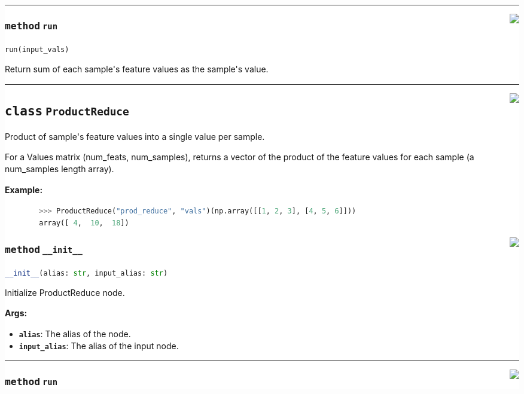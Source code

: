 


---

<a href="../../pheno_sim/func_nodes/reduce_func.py#L54"><img align="right" style="float:right;" src="https://img.shields.io/badge/-source-cccccc?style=flat-square"></a>

### <kbd>method</kbd> `run`

```python
run(input_vals)
```

Return sum of each sample's feature values as the sample's value. 


---

<a href="../../pheno_sim/func_nodes/reduce_func.py#L59"><img align="right" style="float:right;" src="https://img.shields.io/badge/-source-cccccc?style=flat-square"></a>

## <kbd>class</kbd> `ProductReduce`
Product of sample's feature values into a single value per sample. 

For a Values matrix (num_feats, num_samples), returns a vector of the product of the feature values for each sample (a num_samples length array). 



**Example:**
 ```python
         >>> ProductReduce("prod_reduce", "vals")(np.array([[1, 2, 3], [4, 5, 6]]))
         array([ 4,  10,  18])
``` 

<a href="../../pheno_sim/func_nodes/reduce_func.py#L73"><img align="right" style="float:right;" src="https://img.shields.io/badge/-source-cccccc?style=flat-square"></a>

### <kbd>method</kbd> `__init__`

```python
__init__(alias: str, input_alias: str)
```

Initialize ProductReduce node. 



**Args:**
 
 - <b>`alias`</b>:  The alias of the node. 
 - <b>`input_alias`</b>:  The alias of the input node. 




---

<a href="../../pheno_sim/func_nodes/reduce_func.py#L83"><img align="right" style="float:right;" src="https://img.shields.io/badge/-source-cccccc?style=flat-square"></a>

### <kbd>method</kbd> `run`
